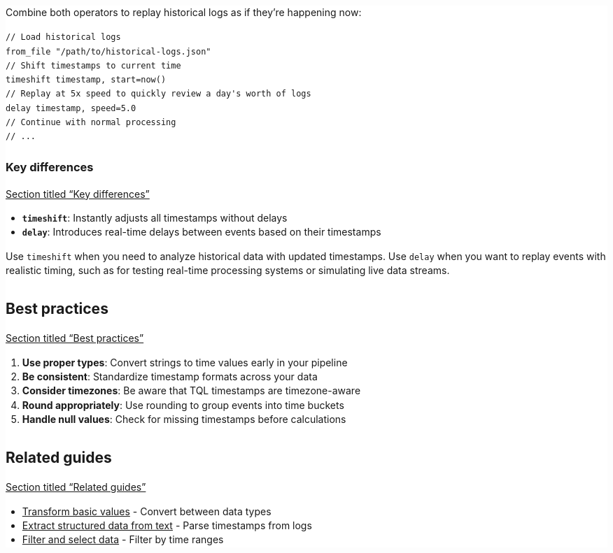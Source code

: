 Combine both operators to replay historical logs as if they’re happening now:

```tql
// Load historical logs
from_file "/path/to/historical-logs.json"
// Shift timestamps to current time
timeshift timestamp, start=now()
// Replay at 5x speed to quickly review a day's worth of logs
delay timestamp, speed=5.0
// Continue with normal processing
// ...
```

### Key differences

[Section titled “Key differences”](#key-differences)

* **`timeshift`**: Instantly adjusts all timestamps without delays
* **`delay`**: Introduces real-time delays between events based on their timestamps

Use `timeshift` when you need to analyze historical data with updated timestamps. Use `delay` when you want to replay events with realistic timing, such as for testing real-time processing systems or simulating live data streams.

## Best practices

[Section titled “Best practices”](#best-practices)

1. **Use proper types**: Convert strings to time values early in your pipeline
2. **Be consistent**: Standardize timestamp formats across your data
3. **Consider timezones**: Be aware that TQL timestamps are timezone-aware
4. **Round appropriately**: Use rounding to group events into time buckets
5. **Handle null values**: Check for missing timestamps before calculations

## Related guides

[Section titled “Related guides”](#related-guides)

* [Transform basic values](/guides/data-shaping/transform-basic-values) - Convert between data types
* [Extract structured data from text](/guides/data-shaping/extract-structured-data-from-text) - Parse timestamps from logs
* [Filter and select data](/guides/data-shaping/filter-and-select-data) - Filter by time ranges